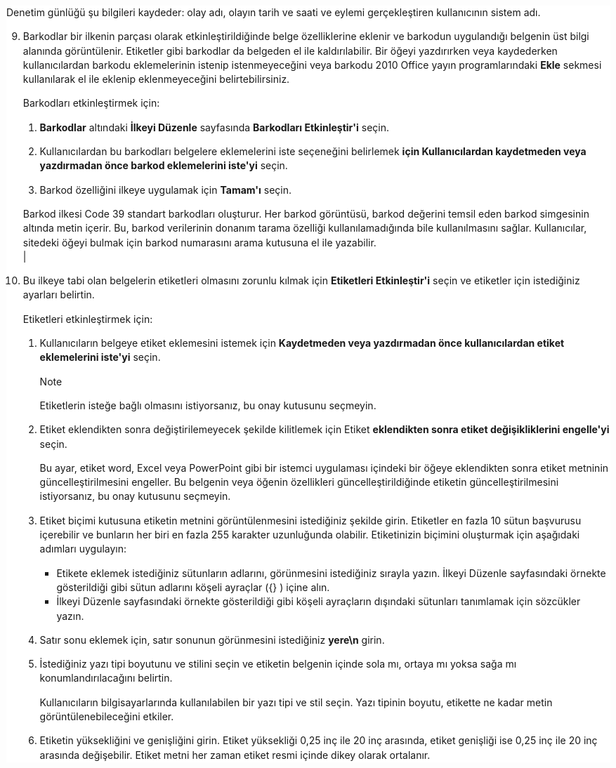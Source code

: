    Denetim günlüğü şu bilgileri kaydeder: olay adı, olayın tarih ve saati ve eylemi gerçekleştiren kullanıcının sistem adı.

9. Barkodlar bir ilkenin parçası olarak etkinleştirildiğinde belge özelliklerine eklenir ve barkodun uygulandığı belgenin üst bilgi alanında görüntülenir. Etiketler gibi barkodlar da belgeden el ile kaldırılabilir. Bir öğeyi yazdırırken veya kaydederken kullanıcılardan barkodu eklemelerinin istenip istenmeyeceğini veya barkodu 2010 Office yayın programlarındaki **Ekle** sekmesi kullanılarak el ile eklenip eklenmeyeceğini belirtebilirsiniz.

   Barkodları etkinleştirmek için:

   1. **Barkodlar** altındaki **İlkeyi Düzenle** sayfasında **Barkodları Etkinleştir'i** seçin.

   2. Kullanıcılardan bu barkodları belgelere eklemelerini iste seçeneğini belirlemek **için Kullanıcılardan kaydetmeden veya yazdırmadan önce barkod eklemelerini iste'yi** seçin.

   3. Barkod özelliğini ilkeye uygulamak için **Tamam'ı** seçin.

   Barkod ilkesi Code 39 standart barkodları oluşturur. Her barkod görüntüsü, barkod değerini temsil eden barkod simgesinin altında metin içerir. Bu, barkod verilerinin donanım tarama özelliği kullanılamadığında bile kullanılmasını sağlar. Kullanıcılar, sitedeki öğeyi bulmak için barkod numarasını arama kutusuna el ile yazabilir.  <br/> |

10. Bu ilkeye tabi olan belgelerin etiketleri olmasını zorunlu kılmak için **Etiketleri Etkinleştir'i** seçin ve etiketler için istediğiniz ayarları belirtin.

    Etiketleri etkinleştirmek için:

    1. Kullanıcıların belgeye etiket eklemesini istemek için **Kaydetmeden veya yazdırmadan önce kullanıcılardan etiket eklemelerini iste'yi** seçin.

       > [!NOTE]
       > Etiketlerin isteğe bağlı olmasını istiyorsanız, bu onay kutusunu seçmeyin.

    2. Etiket eklendikten sonra değiştirilemeyecek şekilde kilitlemek için Etiket **eklendikten sonra etiket değişikliklerini engelle'yi** seçin.

       Bu ayar, etiket word, Excel veya PowerPoint gibi bir istemci uygulaması içindeki bir öğeye eklendikten sonra etiket metninin güncelleştirilmesini engeller. Bu belgenin veya öğenin özellikleri güncelleştirildiğinde etiketin güncelleştirilmesini istiyorsanız, bu onay kutusunu seçmeyin.

    3. Etiket biçimi kutusuna etiketin metnini görüntülenmesini istediğiniz şekilde girin. Etiketler en fazla 10 sütun başvurusu içerebilir ve bunların her biri en fazla 255 karakter uzunluğunda olabilir. Etiketinizin biçimini oluşturmak için aşağıdaki adımları uygulayın:
       - Etikete eklemek istediğiniz sütunların adlarını, görünmesini istediğiniz sırayla yazın. İlkeyi Düzenle sayfasındaki örnekte gösterildiği gibi sütun adlarını köşeli ayraçlar ({} ) içine alın.
       - İlkeyi Düzenle sayfasındaki örnekte gösterildiği gibi köşeli ayraçların dışındaki sütunları tanımlamak için sözcükler yazın.

    4. Satır sonu eklemek için, satır sonunun görünmesini istediğiniz **yere\n** girin.

    5. İstediğiniz yazı tipi boyutunu ve stilini seçin ve etiketin belgenin içinde sola mı, ortaya mı yoksa sağa mı konumlandırılacağını belirtin.

       Kullanıcıların bilgisayarlarında kullanılabilen bir yazı tipi ve stil seçin. Yazı tipinin boyutu, etikette ne kadar metin görüntülenebileceğini etkiler.

    6. Etiketin yüksekliğini ve genişliğini girin. Etiket yüksekliği 0,25 inç ile 20 inç arasında, etiket genişliği ise 0,25 inç ile 20 inç arasında değişebilir. Etiket metni her zaman etiket resmi içinde dikey olarak ortalanır.
